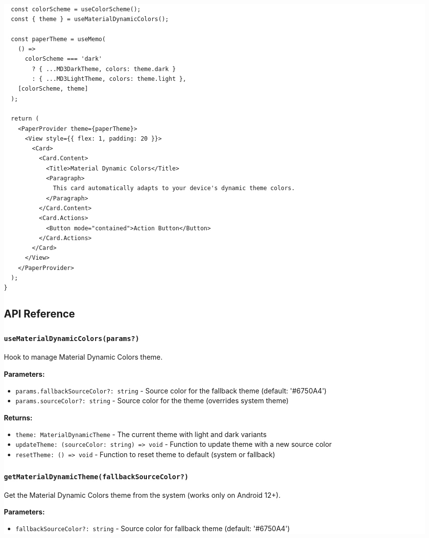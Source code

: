 ```tsx
  const colorScheme = useColorScheme();
  const { theme } = useMaterialDynamicColors();

  const paperTheme = useMemo(
    () =>
      colorScheme === 'dark' 
        ? { ...MD3DarkTheme, colors: theme.dark } 
        : { ...MD3LightTheme, colors: theme.light },
    [colorScheme, theme]
  );

  return (
    <PaperProvider theme={paperTheme}>
      <View style={{ flex: 1, padding: 20 }}>
        <Card>
          <Card.Content>
            <Title>Material Dynamic Colors</Title>
            <Paragraph>
              This card automatically adapts to your device's dynamic theme colors.
            </Paragraph>
          </Card.Content>
          <Card.Actions>
            <Button mode="contained">Action Button</Button>
          </Card.Actions>
        </Card>
      </View>
    </PaperProvider>
  );
}
```

## API Reference

### `useMaterialDynamicColors(params?)`

Hook to manage Material Dynamic Colors theme.

**Parameters:**
- `params.fallbackSourceColor?: string` - Source color for the fallback theme (default: '#6750A4')
- `params.sourceColor?: string` - Source color for the theme (overrides system theme)

**Returns:**
- `theme: MaterialDynamicTheme` - The current theme with light and dark variants
- `updateTheme: (sourceColor: string) => void` - Function to update theme with a new source color
- `resetTheme: () => void` - Function to reset theme to default (system or fallback)

### `getMaterialDynamicTheme(fallbackSourceColor?)`

Get the Material Dynamic Colors theme from the system (works only on Android 12+).

**Parameters:**
- `fallbackSourceColor?: string` - Source color for fallback theme (default: '#6750A4')
